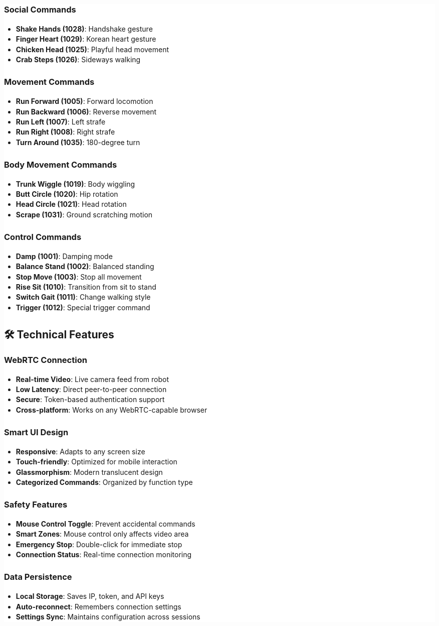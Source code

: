 ### Social Commands
- **Shake Hands (1028)**: Handshake gesture
- **Finger Heart (1029)**: Korean heart gesture
- **Chicken Head (1025)**: Playful head movement
- **Crab Steps (1026)**: Sideways walking

### Movement Commands
- **Run Forward (1005)**: Forward locomotion
- **Run Backward (1006)**: Reverse movement
- **Run Left (1007)**: Left strafe
- **Run Right (1008)**: Right strafe
- **Turn Around (1035)**: 180-degree turn

### Body Movement Commands
- **Trunk Wiggle (1019)**: Body wiggling
- **Butt Circle (1020)**: Hip rotation
- **Head Circle (1021)**: Head rotation
- **Scrape (1031)**: Ground scratching motion

### Control Commands
- **Damp (1001)**: Damping mode
- **Balance Stand (1002)**: Balanced standing
- **Stop Move (1003)**: Stop all movement
- **Rise Sit (1010)**: Transition from sit to stand
- **Switch Gait (1011)**: Change walking style
- **Trigger (1012)**: Special trigger command

## 🛠️ Technical Features

### WebRTC Connection
- **Real-time Video**: Live camera feed from robot
- **Low Latency**: Direct peer-to-peer connection
- **Secure**: Token-based authentication support
- **Cross-platform**: Works on any WebRTC-capable browser

### Smart UI Design
- **Responsive**: Adapts to any screen size
- **Touch-friendly**: Optimized for mobile interaction
- **Glassmorphism**: Modern translucent design
- **Categorized Commands**: Organized by function type

### Safety Features
- **Mouse Control Toggle**: Prevent accidental commands
- **Smart Zones**: Mouse control only affects video area
- **Emergency Stop**: Double-click for immediate stop
- **Connection Status**: Real-time connection monitoring

### Data Persistence
- **Local Storage**: Saves IP, token, and API keys
- **Auto-reconnect**: Remembers connection settings
- **Settings Sync**: Maintains configuration across sessions
